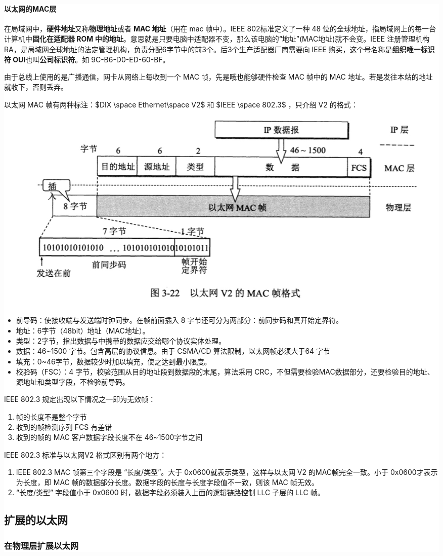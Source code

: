 #### 以太网的MAC层

​在局域网中，**硬件地址**又称**物理地址**或者 **MAC 地址**（用在 mac 帧中）。IEEE 802标准定义了一种 48 位的全球地址，指局域网上的每一台计算机中**固化在适配器 ROM 中的地址**。意思就是只要电脑中适配器不变，那么该电脑的“地址”(MAC地址)就不会变。IEEE 注册管理机构 RA，是局域网全球地址的法定管理机构，负责分配6字节中的前3个。后3个生产适配器厂商需要向 IEEE 购买，这个号名称是**组织唯一标识符 OUI**也叫**公司标识符**。如 9C-B6-D0-ED-60-BF。

​由于总线上使用的是广播通信，网卡从网络上每收到一个 MAC 帧，先是哦也能够硬件检查 MAC 帧中的 MAC 地址。若是发往本站的地址就收下，否则丢弃。

​以太网 MAC 帧有两种标注：$DIX \space Ethernet\space V2$ 和 $IEEE \space 802.3$ ，只介绍 V2 的格式：

![](/assets/images/move/w8Jwxx.jpg)

- 前导码：使接收端与发送端时钟同步。在帧前面插入 8 字节还可分为两部分：前同步码和真开始定界符。
- 地址：6字节（48bit）地址（MAC地址）。
- 类型：2字节，指出数据与中携带的数据应交给哪个协议实体处理。
- 数据：46~1500 字节。包含高层的协议信息。由于 CSMA/CD 算法限制，以太网帧必须大于64 字节
- 填充：0~46字节，数据较少时加以填充，使之达到最小限度。
- 校验码（FSC）：4 字节，校验范围从目的地址段到数据段的末尾，算法采用 CRC，不但需要检验MAC数据部分，还要检验目的地址、源地址和类型字段，不检验前导码。

IEEE 802.3 规定出现以下情况之一即为无效帧：

1. 帧的长度不是整个字节
2. 收到的帧检测序列 FCS 有差错
3. 收到的帧的 MAC 客户数据字段长度不在 46~1500字节之间

IEEE 802.3 标准与以太网V2 格式区别有两个地方：

1. IEEE 802.3 MAC 帧第三个字段是 “长度/类型”。大于 0x0600就表示类型，这样与以太网 V2 的MAC帧完全一致。小于 0x0600才表示为长度，即 MAC 帧的数据部分长度。数据字段的长度与长度字段值不一致，则该 MAC 帧无效。
2.  “长度/类型” 字段值小于 0x0600 时，数据字段必须装入上面的逻辑链路控制 LLC 子层的 LLC 帧。

## 扩展的以太网

### 在物理层扩展以太网
